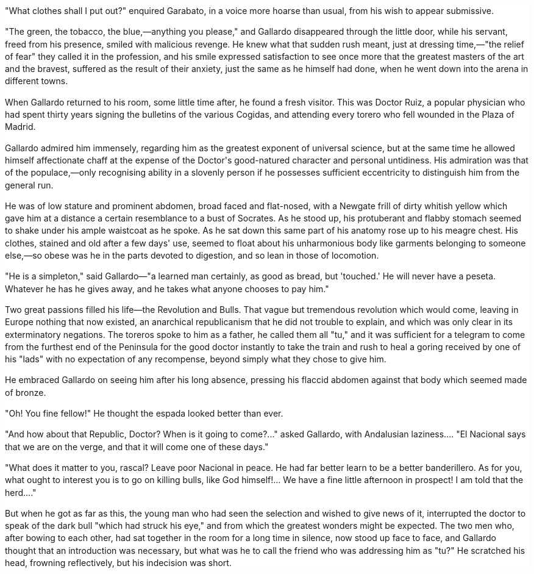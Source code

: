 "What clothes shall I put out?" enquired Garabato, in a voice more hoarse than usual, from his wish to appear submissive.

"The green, the tobacco, the blue,—anything you please," and Gallardo disappeared through the little door, while his servant, freed from his presence, smiled with malicious revenge. He knew what that sudden rush meant, just at dressing time,—"the relief of fear" they called it in the profession, and his smile expressed satisfaction to see once more that the greatest masters of the art and the bravest, suffered as the result of their anxiety, just the same as he himself had done, when he went down into the arena in different towns.

When Gallardo returned to his room, some little time after, he found a fresh visitor. This was Doctor Ruiz, a popular physician who had spent thirty years signing the bulletins of the various Cogidas, and attending every torero who fell wounded in the Plaza of Madrid.

Gallardo admired him immensely, regarding him as the greatest exponent of universal science, but at the same time he allowed himself affectionate chaff at the expense of the Doctor's good-natured character and personal untidiness. His admiration was that of the populace,—only recognising ability in a slovenly person if he possesses sufficient eccentricity to distinguish him from the general run.

He was of low stature and prominent abdomen, broad faced and flat-nosed, with a Newgate frill of dirty whitish yellow which gave him at a distance a certain resemblance to a bust of Socrates. As he stood up, his protuberant and flabby stomach seemed to shake under his ample waistcoat as he spoke. As he sat down this same part of his anatomy rose up to his meagre chest. His clothes, stained and old after a few days' use, seemed to float about his unharmonious body like garments belonging to someone else,—so obese was he in the parts devoted to digestion, and so lean in those of locomotion.

"He is a simpleton," said Gallardo—"a learned man certainly, as good as bread, but 'touched.' He will never have a peseta. Whatever he has he gives away, and he takes what anyone chooses to pay him."

Two great passions filled his life—the Revolution and Bulls. That vague but tremendous revolution which would come, leaving in Europe nothing that now existed, an anarchical republicanism that he did not trouble to explain, and which was only clear in its exterminatory negations. The toreros spoke to him as a father, he called them all "tu," and it was sufficient for a telegram to come from the furthest end of the Peninsula for the good doctor instantly to take the train and rush to heal a goring received by one of his "lads" with no expectation of any recompense, beyond simply what they chose to give him.

He embraced Gallardo on seeing him after his long absence, pressing his flaccid abdomen against that body which seemed made of bronze.

"Oh! You fine fellow!" He thought the espada looked better than ever.

"And how about that Republic, Doctor? When is it going to come?..." asked Gallardo, with Andalusian laziness.... "El Nacional says that we are on the verge, and that it will come one of these days."

"What does it matter to you, rascal? Leave poor Nacional in peace. He had far better learn to be a better banderillero. As for you, what ought to interest you is to go on killing bulls, like God himself!... We have a fine little afternoon in prospect! I am told that the herd...."

But when he got as far as this, the young man who had seen the selection and wished to give news of it, interrupted the doctor to speak of the dark bull "which had struck his eye," and from which the greatest wonders might be expected. The two men who, after bowing to each other, had sat together in the room for a long time in silence, now stood up face to face, and Gallardo thought that an introduction was necessary, but what was he to call the friend who was addressing him as "tu?" He scratched his head, frowning reflectively, but his indecision was short.
